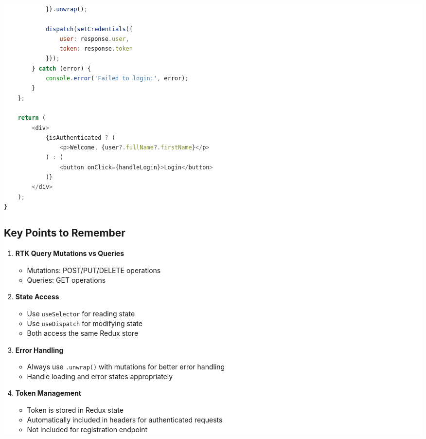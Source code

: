```javascript
            }).unwrap();

            dispatch(setCredentials({
                user: response.user,
                token: response.token
            }));
        } catch (error) {
            console.error('Failed to login:', error);
        }
    };

    return (
        <div>
            {isAuthenticated ? (
                <p>Welcome, {user?.fullName?.firstName}</p>
            ) : (
                <button onClick={handleLogin}>Login</button>
            )}
        </div>
    );
}
```

## Key Points to Remember

1. **RTK Query Mutations vs Queries**
   - Mutations: POST/PUT/DELETE operations
   - Queries: GET operations

2. **State Access**
   - Use `useSelector` for reading state
   - Use `useDispatch` for modifying state
   - Both access the same Redux store

3. **Error Handling**
   - Always use `.unwrap()` with mutations for better error handling
   - Handle loading and error states appropriately

4. **Token Management**
   - Token is stored in Redux state
   - Automatically included in headers for authenticated requests
   - Not included for registration endpoint
